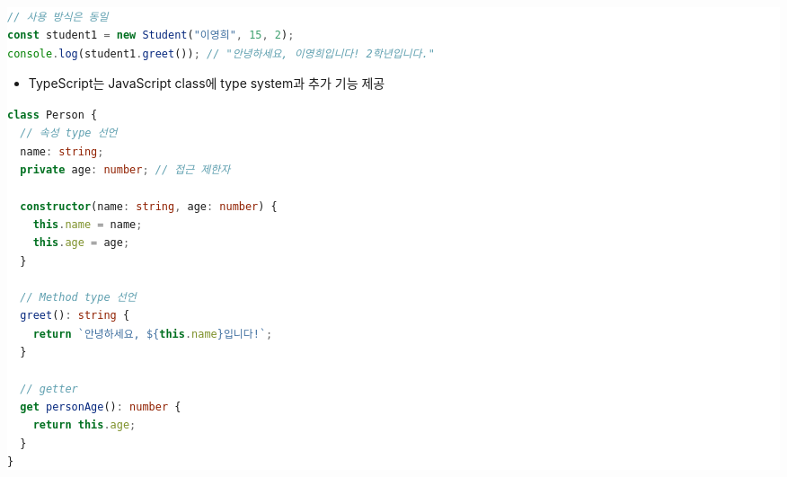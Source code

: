 ```ts
// 사용 방식은 동일
const student1 = new Student("이영희", 15, 2);
console.log(student1.greet()); // "안녕하세요, 이영희입니다! 2학년입니다."
```

- TypeScript는 JavaScript class에 type system과 추가 기능 제공

```ts
class Person {
  // 속성 type 선언
  name: string;
  private age: number; // 접근 제한자

  constructor(name: string, age: number) {
    this.name = name;
    this.age = age;
  }

  // Method type 선언
  greet(): string {
    return `안녕하세요, ${this.name}입니다!`;
  }

  // getter
  get personAge(): number {
    return this.age;
  }
}
```
